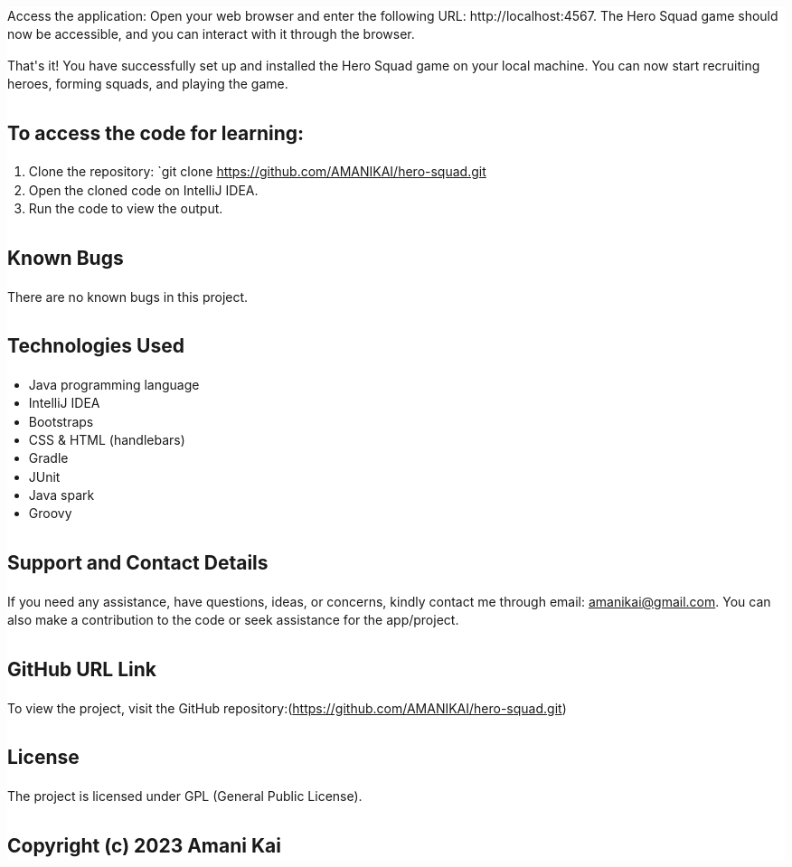 Access the application: Open your web browser and enter the following URL: http://localhost:4567. The Hero Squad game should now be accessible, and you can interact with it through the browser.

That's it! You have successfully set up and installed the Hero Squad game on your local machine. You can now start recruiting heroes, forming squads, and playing the game.

## To access the code for learning:

1. Clone the repository: `git clone https://github.com/AMANIKAI/hero-squad.git
2. Open the cloned code on IntelliJ IDEA.
3. Run the code to view the output.

## Known Bugs

There are no known bugs in this project.

## Technologies Used

- Java programming language
- IntelliJ IDEA
- Bootstraps
- CSS & HTML (handlebars)
- Gradle
- JUnit
- Java spark
- Groovy

## Support and Contact Details

If you need any assistance, have questions, ideas, or concerns, kindly contact me through email: amanikai@gmail.com. You can also make a contribution to the code or seek assistance for the app/project.

## GitHub URL Link

To view the project, visit the GitHub repository:(https://github.com/AMANIKAI/hero-squad.git)

## License

The project is licensed under GPL (General Public License).

## Copyright (c) 2023 Amani Kai
